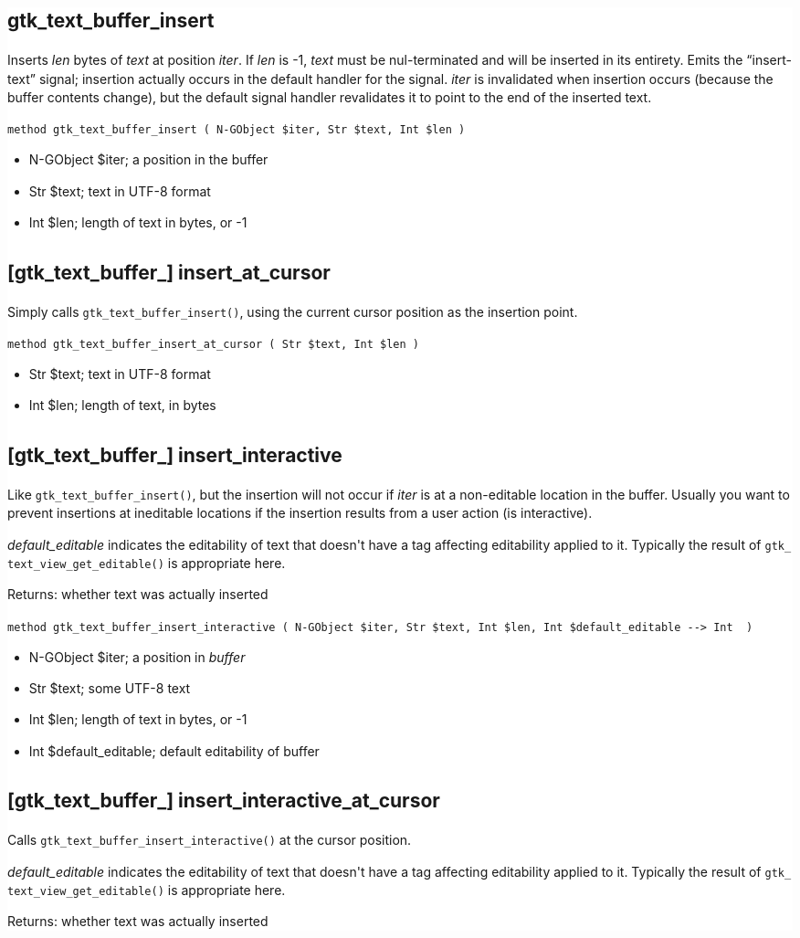 gtk_text_buffer_insert
----------------------

Inserts *len* bytes of *text* at position *iter*. If *len* is -1, *text* must be nul-terminated and will be inserted in its entirety. Emits the “insert-text” signal; insertion actually occurs in the default handler for the signal. *iter* is invalidated when insertion occurs (because the buffer contents change), but the default signal handler revalidates it to point to the end of the inserted text.

    method gtk_text_buffer_insert ( N-GObject $iter, Str $text, Int $len )

  * N-GObject $iter; a position in the buffer

  * Str $text; text in UTF-8 format

  * Int $len; length of text in bytes, or -1

[gtk_text_buffer_] insert_at_cursor
-----------------------------------

Simply calls `gtk_text_buffer_insert()`, using the current cursor position as the insertion point.

    method gtk_text_buffer_insert_at_cursor ( Str $text, Int $len )

  * Str $text; text in UTF-8 format

  * Int $len; length of text, in bytes

[gtk_text_buffer_] insert_interactive
-------------------------------------

Like `gtk_text_buffer_insert()`, but the insertion will not occur if *iter* is at a non-editable location in the buffer. Usually you want to prevent insertions at ineditable locations if the insertion results from a user action (is interactive).

*default_editable* indicates the editability of text that doesn't have a tag affecting editability applied to it. Typically the result of `gtk_text_view_get_editable()` is appropriate here.

Returns: whether text was actually inserted

    method gtk_text_buffer_insert_interactive ( N-GObject $iter, Str $text, Int $len, Int $default_editable --> Int  )

  * N-GObject $iter; a position in *buffer*

  * Str $text; some UTF-8 text

  * Int $len; length of text in bytes, or -1

  * Int $default_editable; default editability of buffer

[gtk_text_buffer_] insert_interactive_at_cursor
-----------------------------------------------

Calls `gtk_text_buffer_insert_interactive()` at the cursor position.

*default_editable* indicates the editability of text that doesn't have a tag affecting editability applied to it. Typically the result of `gtk_text_view_get_editable()` is appropriate here.

Returns: whether text was actually inserted
